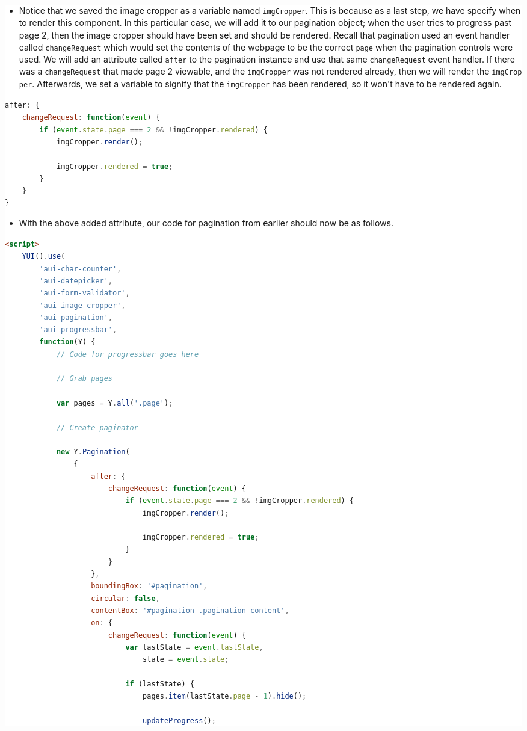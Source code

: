 * Notice that we saved the image cropper as a variable named `imgCropper`. This is because as a last step, we have specify when to render this component. In this particular case, we will add it to our pagination object; when the user tries to progress past page 2, then the image cropper should have been set and should be rendered. Recall that pagination used an event handler called `changeRequest` which would set the contents of the webpage to be the correct `page` when the pagination controls were used. We will add an attribute called `after` to the pagination instance and use that same `changeRequest` event handler. If there was a `changeRequest` that made page 2 viewable, and the `imgCropper` was not rendered already, then we will render the `imgCropper`. Afterwards, we set a variable to signify that the `imgCropper` has been rendered, so it won't have to be rendered again.

```javascript
after: {
	changeRequest: function(event) {
		if (event.state.page === 2 && !imgCropper.rendered) {
			imgCropper.render();

			imgCropper.rendered = true;
		}
	}
}
```

* With the above added attribute, our code for pagination from earlier should now be as follows.

```html
<script>
	YUI().use(
		'aui-char-counter',
		'aui-datepicker',
		'aui-form-validator',
		'aui-image-cropper',
		'aui-pagination',
		'aui-progressbar',
		function(Y) {
			// Code for progressbar goes here

			// Grab pages

			var pages = Y.all('.page');

			// Create paginator

			new Y.Pagination(
				{
					after: {
						changeRequest: function(event) {
							if (event.state.page === 2 && !imgCropper.rendered) {
								imgCropper.render();

								imgCropper.rendered = true;
							}
						}
					},
					boundingBox: '#pagination',
					circular: false,
					contentBox: '#pagination .pagination-content',
					on: {
						changeRequest: function(event) {
							var lastState = event.lastState,
								state = event.state;

							if (lastState) {
								pages.item(lastState.page - 1).hide();

								updateProgress();
```